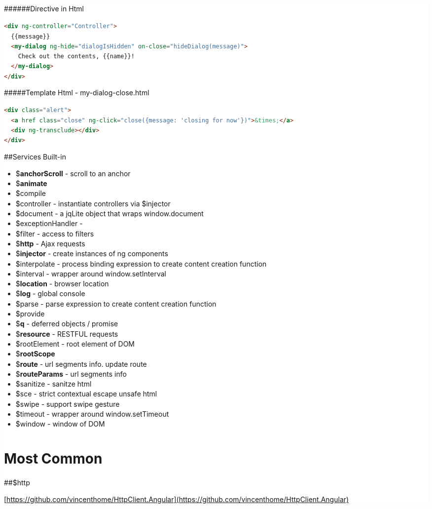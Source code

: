 ######Directive in Html

```html
<div ng-controller="Controller">
  {{message}}
  <my-dialog ng-hide="dialogIsHidden" on-close="hideDialog(message)">
    Check out the contents, {{name}}!
  </my-dialog>
</div>
```

#####Template Html - my-dialog-close.html

```html
<div class="alert">
  <a href class="close" ng-click="close({message: 'closing for now'})">&times;</a>
  <div ng-transclude></div>
</div>
```

##Services Built-in

* $**anchorScroll** - scroll to an anchor
* $**animate**
* $compile
* $controller - instantiate controllers via $injector
* $document - a jqLite object that wraps window.document
* $exceptionHandler - 
* $filter - access to filters
* $**http** - Ajax requests
* $**injector** - create instances of ng components
* $interpolate - process binding expression to create content creation function
* $interval - wrapper around window.setInterval
* $**location** - browser location
* $**log** - global console
* $parse - parse expression to create content creation function
* $provide 
* $**q** - deferred objects / promise
* $**resource** - RESTFUL requests
* $rootElement - root element of DOM
* $**rootScope**
* $**route** - url segments info. update route
* $**routeParams** - url segments info
* $sanitize - sanitze html
* $sce - strict contextual escape unsafe html
* $swipe - support swipe gesture
* $timeout - wrapper around window.setTimeout
* $window - window of DOM

# Most Common #

##$http

[https://github.com/vincenthome/HttpClient.Angular](https://github.com/vincenthome/HttpClient.Angular)
